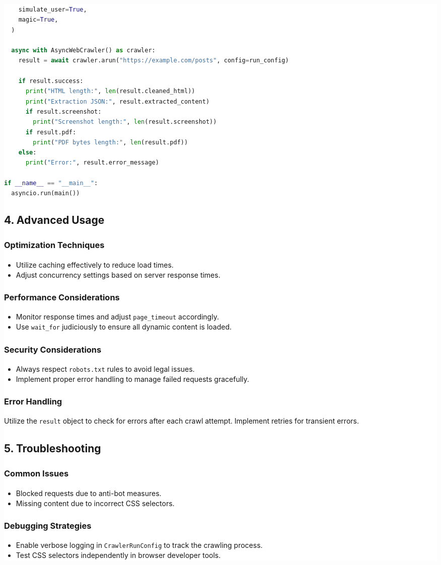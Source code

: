 ```python
    simulate_user=True,
    magic=True,
  )
  
  async with AsyncWebCrawler() as crawler:
    result = await crawler.arun("https://example.com/posts", config=run_config)
    
    if result.success:
      print("HTML length:", len(result.cleaned_html))
      print("Extraction JSON:", result.extracted_content)
      if result.screenshot:
        print("Screenshot length:", len(result.screenshot))
      if result.pdf:
        print("PDF bytes length:", len(result.pdf))
    else:
      print("Error:", result.error_message)

if __name__ == "__main__":
  asyncio.run(main())
```

## 4. Advanced Usage

### Optimization Techniques
- Utilize caching effectively to reduce load times.
- Adjust concurrency settings based on server response times.

### Performance Considerations
- Monitor response times and adjust `page_timeout` accordingly.
- Use `wait_for` judiciously to ensure all dynamic content is loaded.

### Security Considerations
- Always respect `robots.txt` rules to avoid legal issues.
- Implement proper error handling to manage failed requests gracefully.

### Error Handling
Utilize the `result` object to check for errors after each crawl attempt. Implement retries for transient errors.

## 5. Troubleshooting

### Common Issues
- Blocked requests due to anti-bot measures.
- Missing content due to incorrect CSS selectors.

### Debugging Strategies
- Enable verbose logging in `CrawlerRunConfig` to track the crawling process.
- Test CSS selectors independently in browser developer tools.
